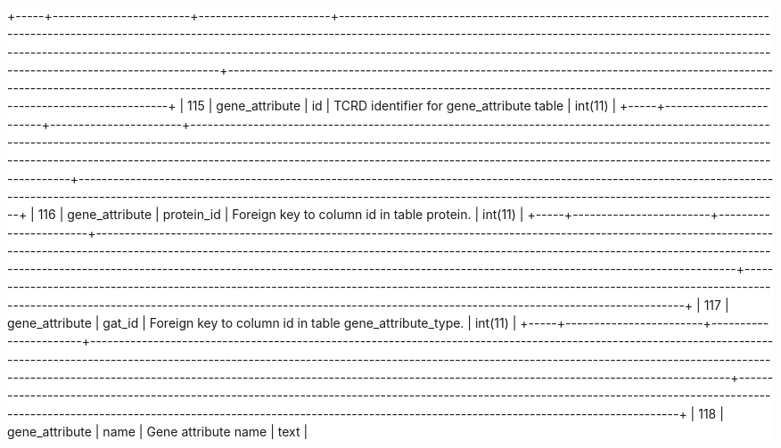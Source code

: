 +-----+------------------------+-----------------------+------------------------------------------------------------------------------------------------------------------------------------------------------------------------------------------------------------------------------------------------------------------------------------------------------------------------------------------------------------------------------------------+----------------------------------------------------------------------------------------------------------------------------------------------------------------------------------------------------------------------------------------------------------------+
| 115 | gene_attribute         | id                    | TCRD identifier for gene_attribute table                                                                                                                                                                                                                                                                                                                                                 | int(11)                                                                                                                                                                                                                                                        |
+-----+------------------------+-----------------------+------------------------------------------------------------------------------------------------------------------------------------------------------------------------------------------------------------------------------------------------------------------------------------------------------------------------------------------------------------------------------------------+----------------------------------------------------------------------------------------------------------------------------------------------------------------------------------------------------------------------------------------------------------------+
| 116 | gene_attribute         | protein_id            | Foreign key to column id in table protein.                                                                                                                                                                                                                                                                                                                                               | int(11)                                                                                                                                                                                                                                                        |
+-----+------------------------+-----------------------+------------------------------------------------------------------------------------------------------------------------------------------------------------------------------------------------------------------------------------------------------------------------------------------------------------------------------------------------------------------------------------------+----------------------------------------------------------------------------------------------------------------------------------------------------------------------------------------------------------------------------------------------------------------+
| 117 | gene_attribute         | gat_id                | Foreign key to column id in table gene_attribute_type.                                                                                                                                                                                                                                                                                                                                   | int(11)                                                                                                                                                                                                                                                        |
+-----+------------------------+-----------------------+------------------------------------------------------------------------------------------------------------------------------------------------------------------------------------------------------------------------------------------------------------------------------------------------------------------------------------------------------------------------------------------+----------------------------------------------------------------------------------------------------------------------------------------------------------------------------------------------------------------------------------------------------------------+
| 118 | gene_attribute         | name                  | Gene attribute name                                                                                                                                                                                                                                                                                                                                                                      | text                                                                                                                                                                                                                                                           |